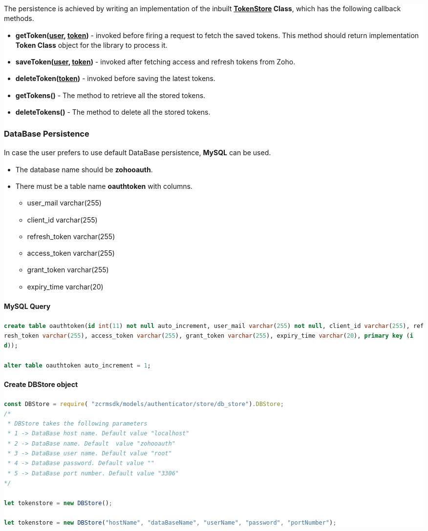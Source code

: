 The persistence is achieved by writing an implementation of the inbuilt **[TokenStore](models/authenticator/store/token_store.js) Class**, which has the following callback methods.

- **getToken([user](resources/user_signature.md#usersignature), [token](models/authenticator/token.js))** - invoked before firing a request to fetch the saved tokens. This method should return implementation **Token Class** object for the library to process it.

- **saveToken([user](resources/user_signature.md#usersignature), [token](models/authenticator/token.js))** - invoked after fetching access and refresh tokens from Zoho.

- **deleteToken([token](models/authenticator/token.js))** - invoked before saving the latest tokens.

- **getTokens()** - The method to retrieve all the stored tokens.

- **deleteTokens()** - The method to delete all the stored tokens.


### DataBase Persistence

In case the user prefers to use default DataBase persistence, **MySQL** can be used.

- The database name should be **zohooauth**.

- There must be a table name **oauthtoken** with columns.

  - user_mail varchar(255)

  - client_id varchar(255)

  - refresh_token varchar(255)

  - access_token varchar(255)

  - grant_token varchar(255)

  - expiry_time varchar(20)

#### MySQL Query

```sql
create table oauthtoken(id int(11) not null auto_increment, user_mail varchar(255) not null, client_id varchar(255), refresh_token varchar(255), access_token varchar(255), grant_token varchar(255), expiry_time varchar(20), primary key (id));

alter table oauthtoken auto_increment = 1;
```

#### Create DBStore object

```js
const DBStore = require( "zcrmsdk/models/authenticator/store/db_store").DBStore;
/*
 * DBStore takes the following parameters
 * 1 -> DataBase host name. Default value "localhost"
 * 2 -> DataBase name. Default  value "zohooauth"
 * 3 -> DataBase user name. Default value "root"
 * 4 -> DataBase password. Default value ""
 * 5 -> DataBase port number. Default value "3306"
*/

let tokenstore = new DBStore();

let tokenstore = new DBStore("hostName", "dataBaseName", "userName", "password", "portNumber");
```

